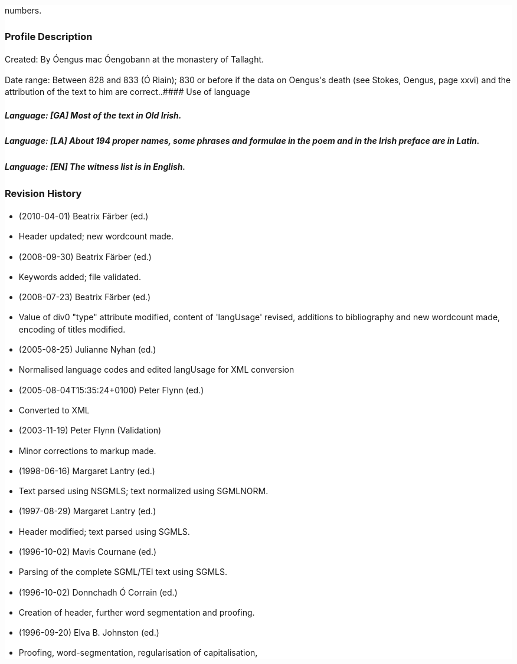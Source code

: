 numbers.


### Profile Description


Created: By Óengus mac Óengobann at the monastery of Tallaght.

 Date range: Between 828 and 833 (Ó Riain); 830 or before if the data on Oengus's death (see Stokes, Oengus, page xxvi) and the attribution of the text to him are correct..#### Use of language


##### Language: [GA] Most of the text in Old Irish.


##### Language: [LA] About 194 proper names, some phrases and formulae in the poem and in the Irish preface are in Latin.


##### Language: [EN] The witness list is in English.


### Revision History


* (2010-04-01) Beatrix Färber (ed.)

* Header updated; new wordcount made.
* (2008-09-30) Beatrix Färber (ed.)

* Keywords added; file validated.
* (2008-07-23) Beatrix Färber (ed.)

* Value of div0 "type" attribute modified, content of 'langUsage' revised, additions to bibliography and new wordcount made, encoding of titles modified.
* (2005-08-25) Julianne Nyhan (ed.)

* Normalised language codes and edited langUsage for XML conversion
* (2005-08-04T15:35:24+0100) Peter Flynn (ed.)

* Converted to XML
* (2003-11-19) Peter Flynn (Validation)

* Minor corrections to markup made.
* (1998-06-16) Margaret Lantry (ed.)

* Text parsed using NSGMLS; text normalized using SGMLNORM.
* (1997-08-29) Margaret Lantry (ed.)

* Header modified; text parsed using SGMLS.
* (1996-10-02) Mavis Cournane (ed.)

* Parsing of the complete SGML/TEI text using SGMLS.
* (1996-10-02) Donnchadh Ó Corrain (ed.)

* Creation of header, further word segmentation and proofing.
* (1996-09-20) Elva B. Johnston (ed.)

* Proofing, word-segmentation, regularisation of capitalisation,
